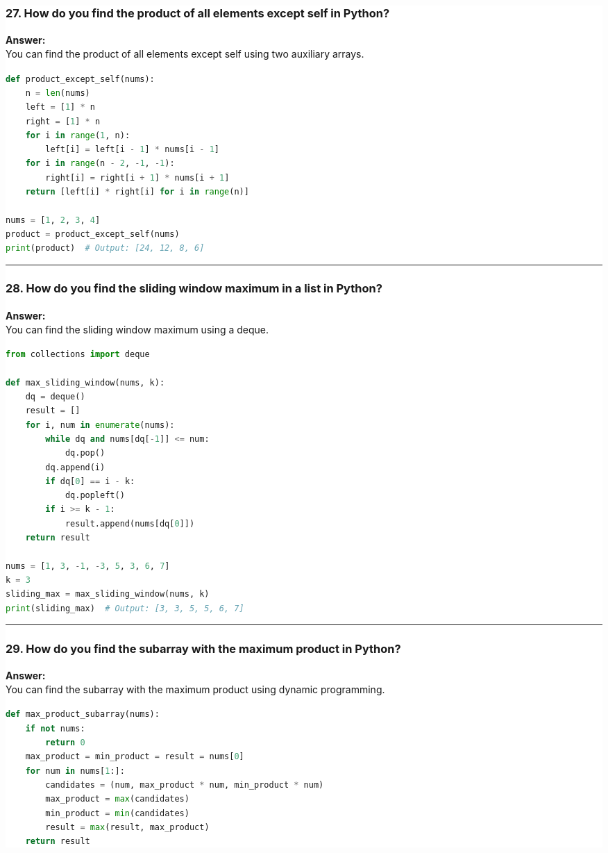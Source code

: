 ### 27. How do you find the product of all elements except self in Python?
**Answer:**  
You can find the product of all elements except self using two auxiliary arrays.
```python
def product_except_self(nums):
    n = len(nums)
    left = [1] * n
    right = [1] * n
    for i in range(1, n):
        left[i] = left[i - 1] * nums[i - 1]
    for i in range(n - 2, -1, -1):
        right[i] = right[i + 1] * nums[i + 1]
    return [left[i] * right[i] for i in range(n)]

nums = [1, 2, 3, 4]
product = product_except_self(nums)
print(product)  # Output: [24, 12, 8, 6]
```
---

### 28. How do you find the sliding window maximum in a list in Python?
**Answer:**  
You can find the sliding window maximum using a deque.
```python
from collections import deque

def max_sliding_window(nums, k):
    dq = deque()
    result = []
    for i, num in enumerate(nums):
        while dq and nums[dq[-1]] <= num:
            dq.pop()
        dq.append(i)
        if dq[0] == i - k:
            dq.popleft()
        if i >= k - 1:
            result.append(nums[dq[0]])
    return result

nums = [1, 3, -1, -3, 5, 3, 6, 7]
k = 3
sliding_max = max_sliding_window(nums, k)
print(sliding_max)  # Output: [3, 3, 5, 5, 6, 7]
```
---

### 29. How do you find the subarray with the maximum product in Python?
**Answer:**  
You can find the subarray with the maximum product using dynamic programming.
```python
def max_product_subarray(nums):
    if not nums:
        return 0
    max_product = min_product = result = nums[0]
    for num in nums[1:]:
        candidates = (num, max_product * num, min_product * num)
        max_product = max(candidates)
        min_product = min(candidates)
        result = max(result, max_product)
    return result
```